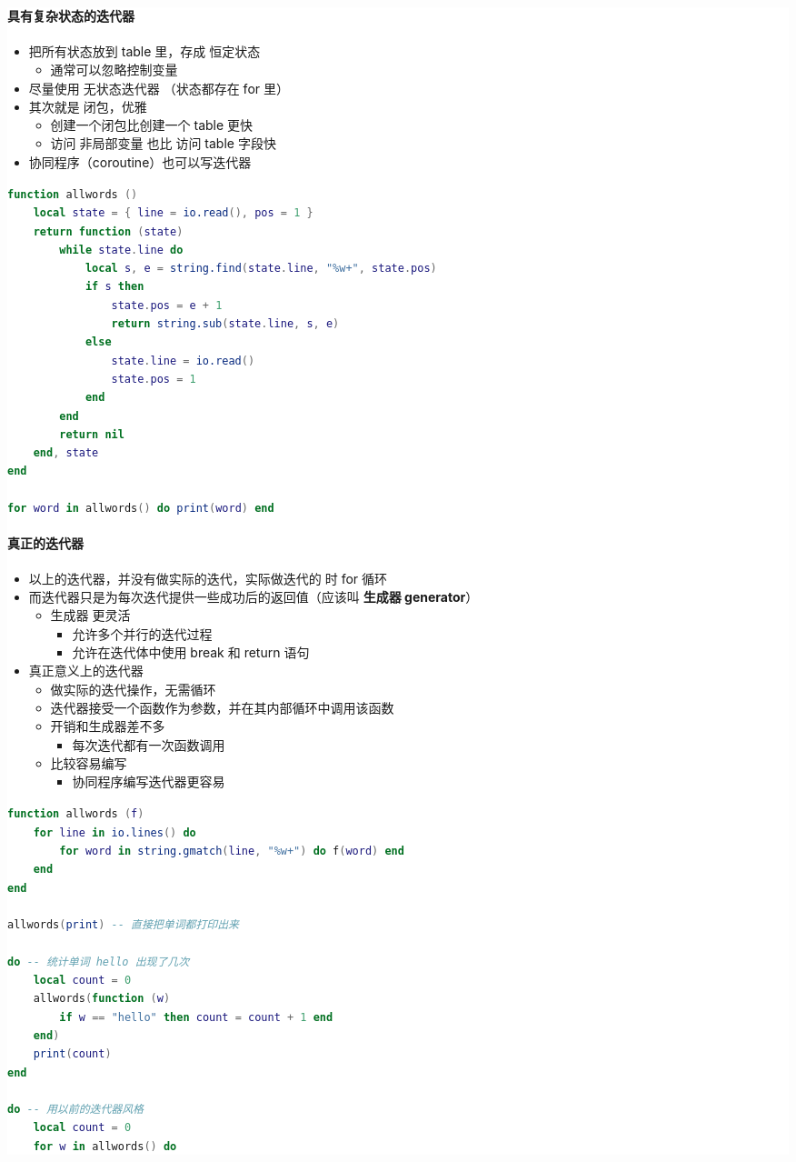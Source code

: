 #### 具有复杂状态的迭代器

* 把所有状态放到 table 里，存成 恒定状态
  * 通常可以忽略控制变量
* 尽量使用 无状态迭代器 （状态都存在 for 里）
* 其次就是 闭包，优雅
  * 创建一个闭包比创建一个 table 更快
  * 访问 非局部变量 也比 访问 table 字段快
* 协同程序（coroutine）也可以写迭代器

```lua
function allwords ()
    local state = { line = io.read(), pos = 1 }
    return function (state)
        while state.line do
            local s, e = string.find(state.line, "%w+", state.pos)
            if s then
                state.pos = e + 1
                return string.sub(state.line, s, e)
            else
                state.line = io.read()
                state.pos = 1
            end
        end
        return nil
    end, state
end

for word in allwords() do print(word) end
```

#### 真正的迭代器

* 以上的迭代器，并没有做实际的迭代，实际做迭代的 时 for 循环
* 而迭代器只是为每次迭代提供一些成功后的返回值（应该叫 **生成器 generator**）
  * 生成器 更灵活
    * 允许多个并行的迭代过程
    * 允许在迭代体中使用 break 和 return 语句
* 真正意义上的迭代器
  * 做实际的迭代操作，无需循环
  * 迭代器接受一个函数作为参数，并在其内部循环中调用该函数
  * 开销和生成器差不多
    * 每次迭代都有一次函数调用
  * 比较容易编写
    * 协同程序编写迭代器更容易

```lua
function allwords (f)
    for line in io.lines() do
        for word in string.gmatch(line, "%w+") do f(word) end
    end
end

allwords(print) -- 直接把单词都打印出来

do -- 统计单词 hello 出现了几次
    local count = 0
    allwords(function (w)
    	if w == "hello" then count = count + 1 end
    end)
    print(count)
end

do -- 用以前的迭代器风格
    local count = 0
    for w in allwords() do
```